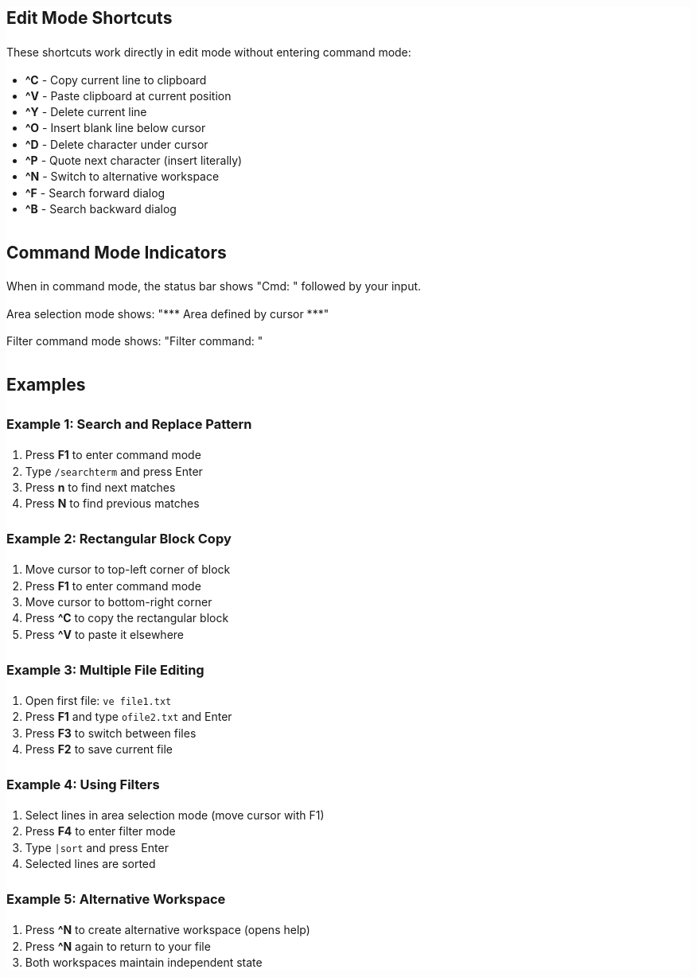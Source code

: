 ## Edit Mode Shortcuts

These shortcuts work directly in edit mode without entering command mode:

- **^C** - Copy current line to clipboard
- **^V** - Paste clipboard at current position
- **^Y** - Delete current line
- **^O** - Insert blank line below cursor
- **^D** - Delete character under cursor
- **^P** - Quote next character (insert literally)
- **^N** - Switch to alternative workspace
- **^F** - Search forward dialog
- **^B** - Search backward dialog

## Command Mode Indicators

When in command mode, the status bar shows "Cmd: " followed by your input.

Area selection mode shows: "*** Area defined by cursor ***"

Filter command mode shows: "Filter command: "

## Examples

### Example 1: Search and Replace Pattern
1. Press **F1** to enter command mode
2. Type `/searchterm` and press Enter
3. Press **n** to find next matches
4. Press **N** to find previous matches

### Example 2: Rectangular Block Copy
1. Move cursor to top-left corner of block
2. Press **F1** to enter command mode
3. Move cursor to bottom-right corner
4. Press **^C** to copy the rectangular block
5. Press **^V** to paste it elsewhere

### Example 3: Multiple File Editing
1. Open first file: `ve file1.txt`
2. Press **F1** and type `ofile2.txt` and Enter
3. Press **F3** to switch between files
4. Press **F2** to save current file

### Example 4: Using Filters
1. Select lines in area selection mode (move cursor with F1)
2. Press **F4** to enter filter mode
3. Type `|sort` and press Enter
4. Selected lines are sorted

### Example 5: Alternative Workspace
1. Press **^N** to create alternative workspace (opens help)
2. Press **^N** again to return to your file
3. Both workspaces maintain independent state

